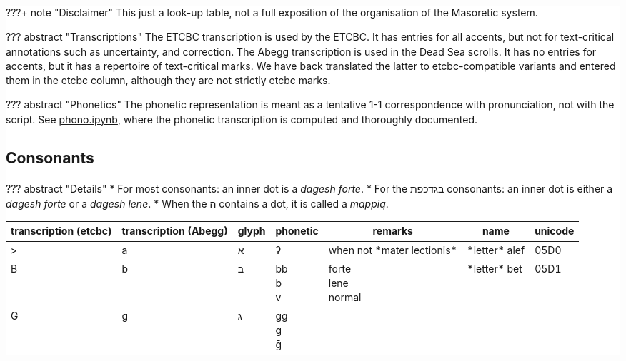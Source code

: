 ???+ note "Disclaimer"
    This just a look-up table, not a full exposition of the organisation of the Masoretic system.

??? abstract "Transcriptions"
    The ETCBC transcription is used by the ETCBC.
    It has entries for all accents, but not
    for text-critical annotations such as uncertainty, and correction.
    The Abegg transcription is used in the Dead Sea scrolls.
    It has no entries for 
    accents, but it has a repertoire of text-critical marks.
    We have back translated the latter to etcbc-compatible variants
    and entered them in the
    etcbc column, although they are not strictly etcbc marks.

??? abstract "Phonetics"
    The phonetic representation is meant as a
    tentative 1-1 correspondence with pronunciation, not with the script.
    See
    [phono.ipynb]({{etcbcnb}}/phono/blob/master/programs/phono.ipynb),
    where the phonetic transcription is computed and thoroughly documented.

## Consonants

??? abstract "Details"
    *   For most  consonants: an inner dot is a *dagesh forte*.
    *   For the <span class="g">בגדכפת</span> consonants:
        an inner dot is either a *dagesh forte* or a *dagesh lene*.
    *   When the <span class="g">ה</span> contains a dot, it is called a *mappiq*.

<table class="chars" summary="consonants">
    <thead>
        <tr>
            <th>transcription (etcbc)</th>
            <th>transcription (Abegg)</th>
            <th>glyph</th>
            <th>phonetic</th>
            <th>remarks</th>
            <th>name</th>
            <th>unicode</th>
        </tr>
    </thead>
    <tbody>
<tr>
  <td class="t">&gt;</td>
  <td class="t">a</td>
  <td class="g">א</td>
  <td class="p">ʔ</td>
  <td class="r">when not *mater lectionis*</td>
  <td class="n">*letter* alef</td>
  <td class="u">05D0</td>
</tr>
<tr>
  <td class="t">B</td>
  <td class="t">b</td>
  <td class="g">ב</td>
  <td class="p">bb<br/>b<br/>v</td>
  <td class="r">forte<br/>lene<br/>normal</td>
  <td class="n">*letter* bet</td>
  <td class="u">05D1</td>
</tr>
<tr>
  <td class="t">G</td>
  <td class="t">g</td>
  <td class="g">ג</td>
  <td class="p">gg<br/>g<br/>ḡ</td>
